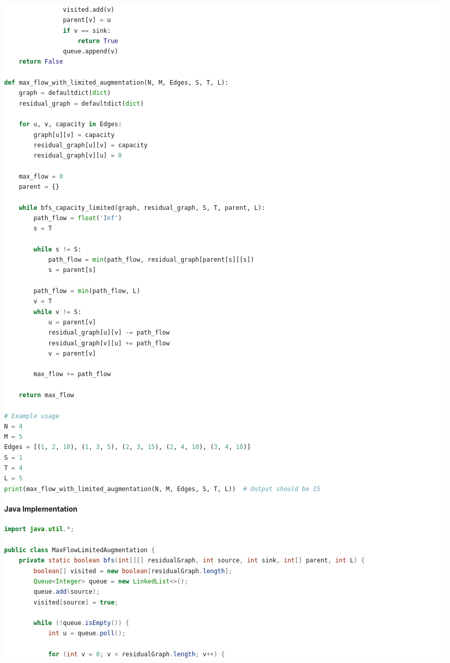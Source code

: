 ```python
                visited.add(v)
                parent[v] = u
                if v == sink:
                    return True
                queue.append(v)
    return False

def max_flow_with_limited_augmentation(N, M, Edges, S, T, L):
    graph = defaultdict(dict)
    residual_graph = defaultdict(dict)

    for u, v, capacity in Edges:
        graph[u][v] = capacity
        residual_graph[u][v] = capacity
        residual_graph[v][u] = 0

    max_flow = 0
    parent = {}

    while bfs_capacity_limited(graph, residual_graph, S, T, parent, L):
        path_flow = float('Inf')
        s = T

        while s != S:
            path_flow = min(path_flow, residual_graph[parent[s]][s])
            s = parent[s]

        path_flow = min(path_flow, L)
        v = T
        while v != S:
            u = parent[v]
            residual_graph[u][v] -= path_flow
            residual_graph[v][u] += path_flow
            v = parent[v]

        max_flow += path_flow

    return max_flow

# Example usage
N = 4
M = 5
Edges = [(1, 2, 10), (1, 3, 5), (2, 3, 15), (2, 4, 10), (3, 4, 10)]
S = 1
T = 4
L = 5
print(max_flow_with_limited_augmentation(N, M, Edges, S, T, L))  # Output should be 15
```
#### Java Implementation
```java
import java.util.*;

public class MaxFlowLimitedAugmentation {
    private static boolean bfs(int[][] residualGraph, int source, int sink, int[] parent, int L) {
        boolean[] visited = new boolean[residualGraph.length];
        Queue<Integer> queue = new LinkedList<>();
        queue.add(source);
        visited[source] = true;

        while (!queue.isEmpty()) {
            int u = queue.poll();

            for (int v = 0; v < residualGraph.length; v++) {
```